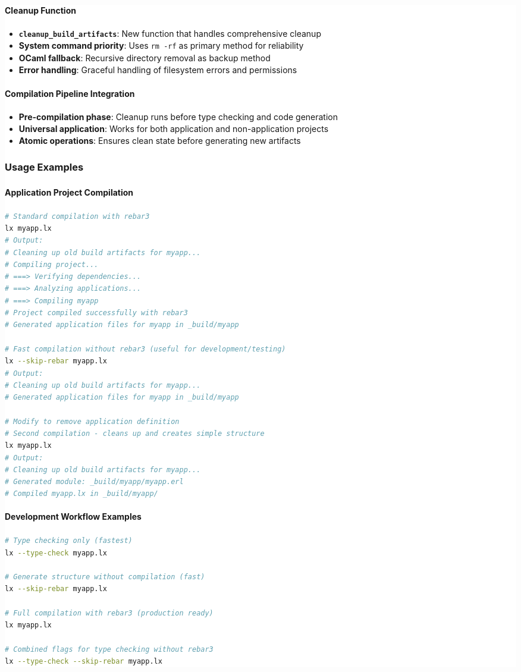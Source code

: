 #### Cleanup Function
- **`cleanup_build_artifacts`**: New function that handles comprehensive cleanup
- **System command priority**: Uses `rm -rf` as primary method for reliability
- **OCaml fallback**: Recursive directory removal as backup method
- **Error handling**: Graceful handling of filesystem errors and permissions

#### Compilation Pipeline Integration
- **Pre-compilation phase**: Cleanup runs before type checking and code generation
- **Universal application**: Works for both application and non-application projects
- **Atomic operations**: Ensures clean state before generating new artifacts

### Usage Examples

#### Application Project Compilation
```bash
# Standard compilation with rebar3
lx myapp.lx
# Output:
# Cleaning up old build artifacts for myapp...
# Compiling project...
# ===> Verifying dependencies...
# ===> Analyzing applications...
# ===> Compiling myapp
# Project compiled successfully with rebar3
# Generated application files for myapp in _build/myapp

# Fast compilation without rebar3 (useful for development/testing)
lx --skip-rebar myapp.lx
# Output:
# Cleaning up old build artifacts for myapp...
# Generated application files for myapp in _build/myapp

# Modify to remove application definition
# Second compilation - cleans up and creates simple structure
lx myapp.lx
# Output:
# Cleaning up old build artifacts for myapp...
# Generated module: _build/myapp/myapp.erl
# Compiled myapp.lx in _build/myapp/
```

#### Development Workflow Examples
```bash
# Type checking only (fastest)
lx --type-check myapp.lx

# Generate structure without compilation (fast)
lx --skip-rebar myapp.lx

# Full compilation with rebar3 (production ready)
lx myapp.lx

# Combined flags for type checking without rebar3
lx --type-check --skip-rebar myapp.lx
```
